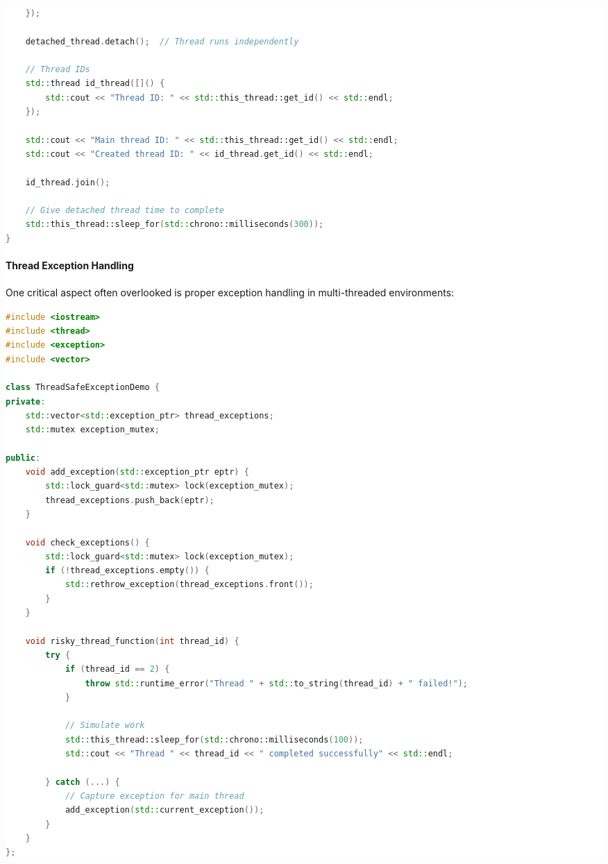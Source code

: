 ```cpp
    });
    
    detached_thread.detach();  // Thread runs independently
    
    // Thread IDs
    std::thread id_thread([]() {
        std::cout << "Thread ID: " << std::this_thread::get_id() << std::endl;
    });
    
    std::cout << "Main thread ID: " << std::this_thread::get_id() << std::endl;
    std::cout << "Created thread ID: " << id_thread.get_id() << std::endl;
    
    id_thread.join();
    
    // Give detached thread time to complete
    std::this_thread::sleep_for(std::chrono::milliseconds(300));
}
```

#### Thread Exception Handling

One critical aspect often overlooked is proper exception handling in multi-threaded environments:

```cpp
#include <iostream>
#include <thread>
#include <exception>
#include <vector>

class ThreadSafeExceptionDemo {
private:
    std::vector<std::exception_ptr> thread_exceptions;
    std::mutex exception_mutex;
    
public:
    void add_exception(std::exception_ptr eptr) {
        std::lock_guard<std::mutex> lock(exception_mutex);
        thread_exceptions.push_back(eptr);
    }
    
    void check_exceptions() {
        std::lock_guard<std::mutex> lock(exception_mutex);
        if (!thread_exceptions.empty()) {
            std::rethrow_exception(thread_exceptions.front());
        }
    }
    
    void risky_thread_function(int thread_id) {
        try {
            if (thread_id == 2) {
                throw std::runtime_error("Thread " + std::to_string(thread_id) + " failed!");
            }
            
            // Simulate work
            std::this_thread::sleep_for(std::chrono::milliseconds(100));
            std::cout << "Thread " << thread_id << " completed successfully" << std::endl;
            
        } catch (...) {
            // Capture exception for main thread
            add_exception(std::current_exception());
        }
    }
};

```